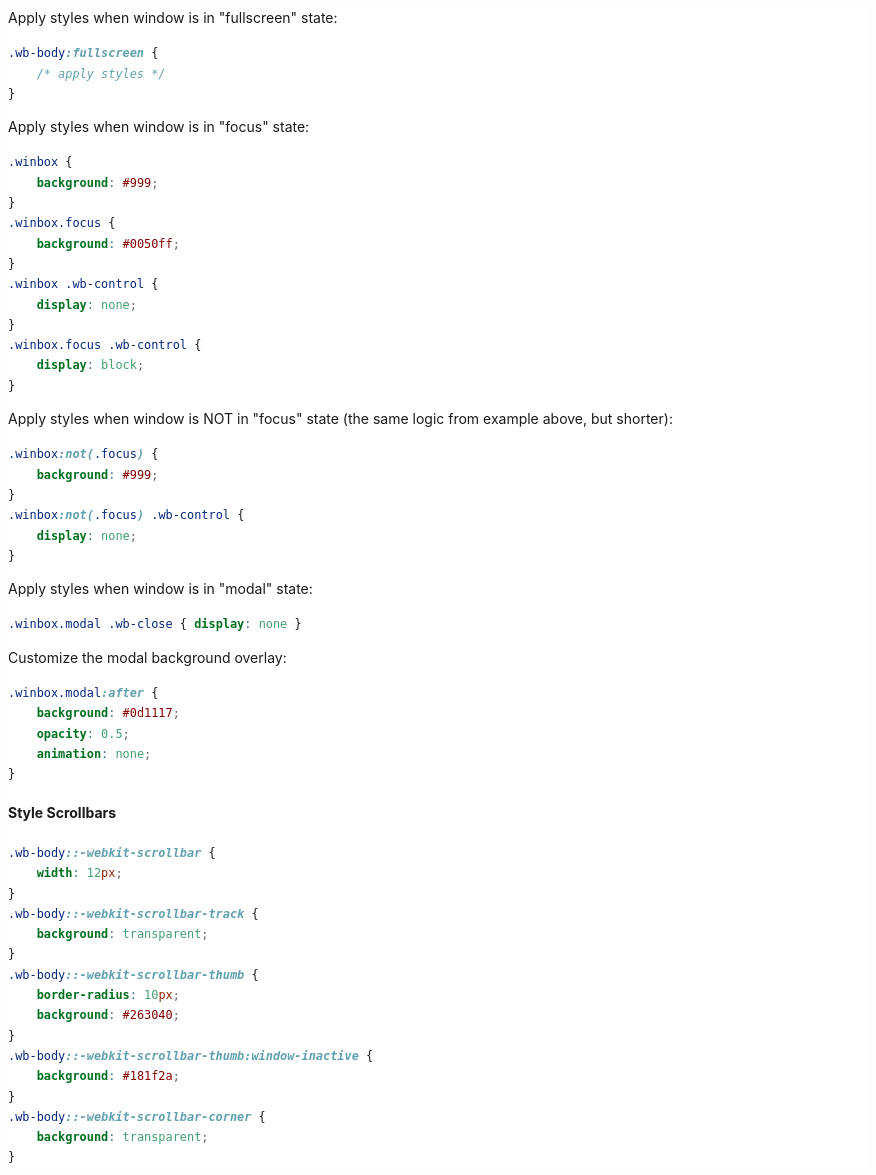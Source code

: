 Apply styles when window is in "fullscreen" state:
```css
.wb-body:fullscreen {
    /* apply styles */
}
```

Apply styles when window is in "focus" state:
```css
.winbox {
    background: #999;
}
.winbox.focus {
    background: #0050ff; 
}
.winbox .wb-control {
    display: none;
}
.winbox.focus .wb-control {
    display: block;
}
```

Apply styles when window is NOT in "focus" state (the same logic from example above, but shorter):
```css
.winbox:not(.focus) {
    background: #999;
}
.winbox:not(.focus) .wb-control {
    display: none;
}
```

Apply styles when window is in "modal" state:
```css
.winbox.modal .wb-close { display: none }
```

Customize the modal background overlay:
```css
.winbox.modal:after {
    background: #0d1117;
    opacity: 0.5;
    animation: none;
}
```

#### Style Scrollbars

```css
.wb-body::-webkit-scrollbar {
    width: 12px;
}
.wb-body::-webkit-scrollbar-track {
    background: transparent;
}
.wb-body::-webkit-scrollbar-thumb {
    border-radius: 10px;
    background: #263040;
}
.wb-body::-webkit-scrollbar-thumb:window-inactive {
    background: #181f2a;
}
.wb-body::-webkit-scrollbar-corner {
    background: transparent;
}
```

